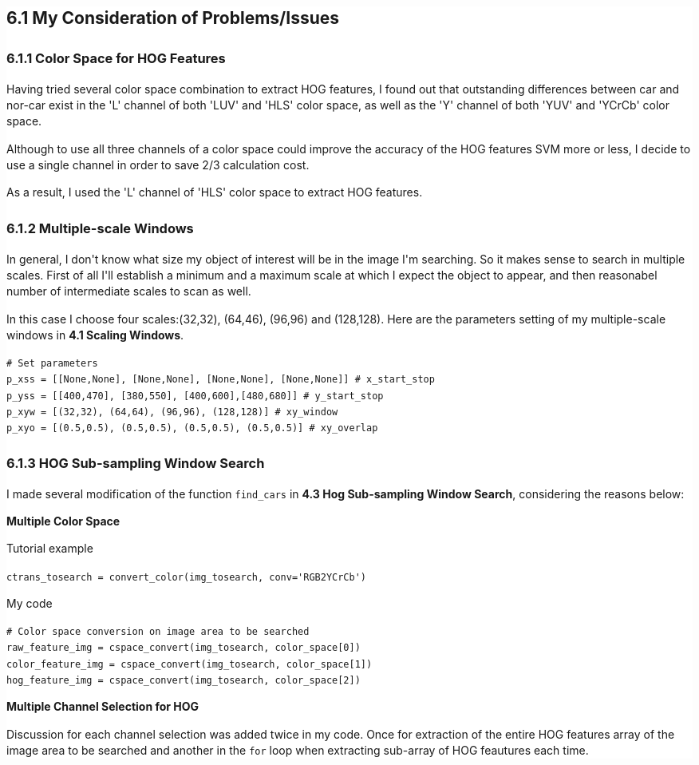 ## 6.1 My Consideration of Problems/Issues

### 6.1.1 Color Space for HOG Features

Having tried several color space combination to extract HOG features, I found out that outstanding differences between car and nor-car exist in the 'L' channel of both 'LUV' and 'HLS' color space, as well as the 'Y' channel of both 'YUV' and 'YCrCb' color space.

Although to use all three channels of a color space could improve the accuracy of the HOG features SVM more or less, I decide to use a single channel in order to save 2/3 calculation cost.

As a result, I used the 'L' channel of 'HLS' color space to extract HOG features.

### 6.1.2 Multiple-scale Windows

In general, I don't know what size my object of interest will be in the image I'm searching. So it makes sense to search in multiple scales. First of all I'll establish a minimum and a maximum scale at which I expect the object to appear, and then reasonabel number of intermediate scales to scan as well.

In this case I choose four scales:(32,32), (64,46), (96,96) and (128,128). Here are the parameters setting of my multiple-scale windows in __4.1 Scaling Windows__.

```
# Set parameters
p_xss = [[None,None], [None,None], [None,None], [None,None]] # x_start_stop
p_yss = [[400,470], [380,550], [400,600],[480,680]] # y_start_stop
p_xyw = [(32,32), (64,64), (96,96), (128,128)] # xy_window
p_xyo = [(0.5,0.5), (0.5,0.5), (0.5,0.5), (0.5,0.5)] # xy_overlap
```

### 6.1.3 HOG Sub-sampling Window Search

I made several modification of the function `find_cars` in __4.3 Hog Sub-sampling Window Search__, considering the reasons below:

**Multiple Color Space**

Tutorial example

```
ctrans_tosearch = convert_color(img_tosearch, conv='RGB2YCrCb')
```

My code

```
# Color space conversion on image area to be searched
raw_feature_img = cspace_convert(img_tosearch, color_space[0])
color_feature_img = cspace_convert(img_tosearch, color_space[1])
hog_feature_img = cspace_convert(img_tosearch, color_space[2])
```

**Multiple Channel Selection for HOG**

Discussion for each channel selection was added twice in my code. Once for extraction of the entire HOG features array of the image area to be searched and another in the `for` loop when extracting sub-array of HOG feautures each time.


[//]: # (Image References)
[image1]: ./output_images/resize.png
[image2]: ./output_images/raw_features.png
[image3]: ./output_images/color_histogram.png
[image4]: ./output_images/car&notcar.png
[image5]: ./output_images/hog_visualize.png
[image6]: ./output_images/scale_features.png
[image7]: ./output_images/test_images.png
[image8]: ./output_images/slide_win.png
[image9]: ./output_images/draw_windows.png
[image10]: ./output_images/search_area.png
[image11]: ./output_images/sub_sampling.png
[image12]: ./output_images/heat_map.png
[image13]: ./output_images/labels.png
[image14]: ./output_images/bboxes.png
[image15]: ./output_images/pipeline.png
[video1]: ./output_videos/test_video.mp4
[video2]: ./output_videos/project_video.mp4